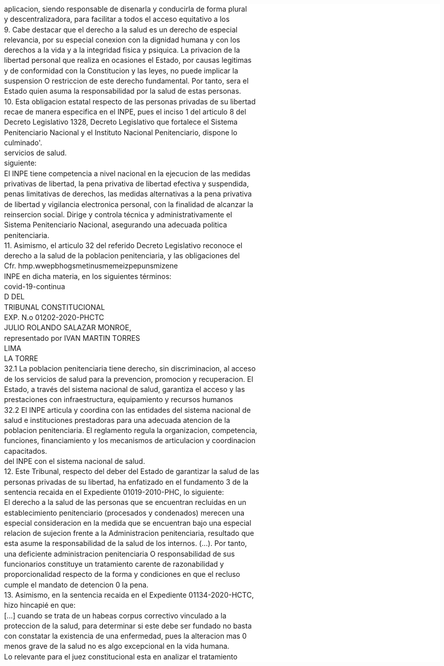 aplicacion, siendo responsable de disenarla y conducirla de forma plural  
y descentralizadora, para facilitar a todos el acceso equitativo a los  
9. Cabe destacar que el derecho a la salud es un derecho de especial  
relevancia, por su especial conexion con la dignidad humana y con los  
derechos a la vida y a la integridad fisica y psiquica. La privacion de la  
libertad personal que realiza en ocasiones el Estado, por causas legitimas  
y de conformidad con la Constitucion y las leyes, no puede implicar la  
suspension O restriccion de este derecho fundamental. Por tanto, sera el  
Estado quien asuma la responsabilidad por la salud de estas personas.  
10. Esta obligacion estatal respecto de las personas privadas de su libertad  
recae de manera especifica en el INPE, pues el inciso 1 del articulo 8 del  
Decreto Legislativo 1328, Decreto Legislativo que fortalece el Sistema  
Penitenciario Nacional y el Instituto Nacional Penitenciario, dispone lo  
culminado'.  
servicios de salud.  
siguiente:  
El INPE tiene competencia a nivel nacional en la ejecucion de las medidas  
privativas de libertad, la pena privativa de libertad efectiva y suspendida,  
penas limitativas de derechos, las medidas alternativas a la pena privativa  
de libertad y vigilancia electronica personal, con la finalidad de alcanzar la  
reinsercion social. Dirige y controla técnica y administrativamente el  
Sistema Penitenciario Nacional, asegurando una adecuada politica  
penitenciaria.  
11. Asimismo, el articulo 32 del referido Decreto Legislativo reconoce el  
derecho a la salud de la poblacion penitenciaria, y las obligaciones del  
Cfr. hmp.wwepbhogsmetinusmemeizpepunsmizene  
INPE en dicha materia, en los siguientes términos:  
covid-19-continua  
D DEL  
TRIBUNAL CONSTITUCIONAL  
EXP. N.o 01202-2020-PHCTC  
JULIO ROLANDO SALAZAR MONROE,  
representado por IVAN MARTIN TORRES  
LIMA  
LA TORRE  
32.1 La poblacion penitenciaria tiene derecho, sin discriminacion, al acceso  
de los servicios de salud para la prevencion, promocion y recuperacion. El  
Estado, a través del sistema nacional de salud, garantiza el acceso y las  
prestaciones con infraestructura, equipamiento y recursos humanos  
32.2 El INPE articula y coordina con las entidades del sistema nacional de  
salud e instituciones prestadoras para una adecuada atencion de la  
poblacion penitenciaria. El reglamento regula la organizacion, competencia,  
funciones, financiamiento y los mecanismos de articulacion y coordinacion  
capacitados.  
del INPE con el sistema nacional de salud.  
12. Este Tribunal, respecto del deber del Estado de garantizar la salud de las  
personas privadas de su libertad, ha enfatizado en el fundamento 3 de la  
sentencia recaida en el Expediente 01019-2010-PHC, lo siguiente:  
El derecho a la salud de las personas que se encuentran recluidas en un  
establecimiento penitenciario (procesados y condenados) merecen una  
especial consideracion en la medida que se encuentran bajo una especial  
relacion de sujecion frente a la Administracion penitenciaria, resultado que  
esta asume la responsabilidad de la salud de los internos. (...). Por tanto,  
una deficiente administracion penitenciaria O responsabilidad de sus  
funcionarios constituye un tratamiento carente de razonabilidad y  
proporcionalidad respecto de la forma y condiciones en que el recluso  
cumple el mandato de detencion 0 la pena.  
13. Asimismo, en la sentencia recaida en el Expediente 01134-2020-HCTC,  
hizo hincapié en que:  
[...] cuando se trata de un habeas corpus correctivo vinculado a la  
proteccion de la salud, para determinar si este debe ser fundado no basta  
con constatar la existencia de una enfermedad, pues la alteracion mas 0  
menos grave de la salud no es algo excepcional en la vida humana.  
Lo relevante para el juez constitucional esta en analizar el tratamiento  